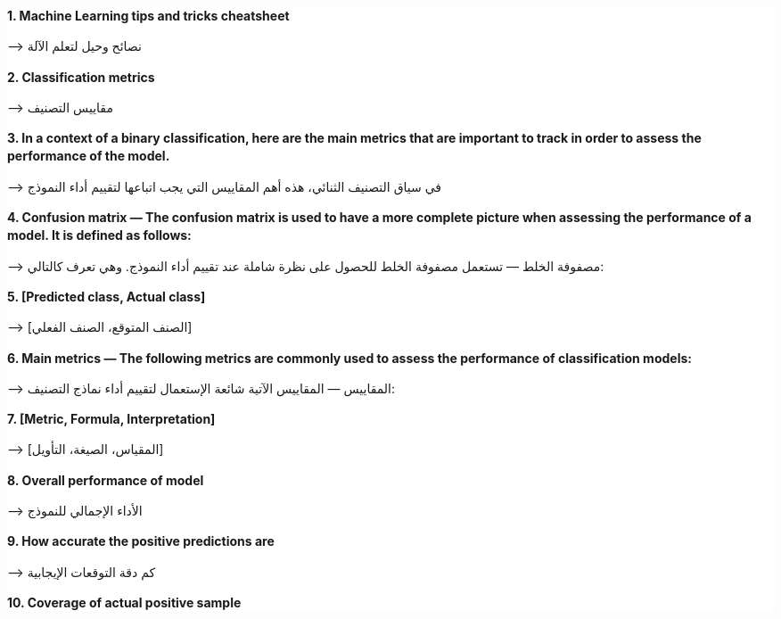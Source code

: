 **1. Machine Learning tips and tricks cheatsheet**

&#10230;
نصائح وحيل لتعلم الآلة
<br>


**2. Classification metrics**

&#10230;
مقاييس التصنيف
<br>

**3. In a context of a binary classification, here are the main metrics that are important to track in order to assess the performance of the model.**

&#10230;
في سياق التصنيف الثنائي، هذه أهم المقاييس التي يجب اتباعها لتقييم أداء النموذج
<br>

**4. Confusion matrix ― The confusion matrix is used to have a more complete picture when assessing the performance of a model. It is defined as follows:**

&#10230;
مصفوفة الخلط ― تستعمل مصفوفة الخلط للحصول على نظرة شاملة عند تقييم أداء النموذج. وهي تعرف كالتالي:
<br>

**5. [Predicted class, Actual class]**

&#10230;
[الصنف المتوقع، الصنف الفعلي]
<br>

**6. Main metrics ― The following metrics are commonly used to assess the performance of classification models:**

&#10230;
المقاييس  ― المقاييس الآتية شائعة الإستعمال لتقييم أداء نماذج التصنيف:
<br>

**7. [Metric, Formula, Interpretation]**

&#10230;
[المقياس، الصيغة، التأويل]
<br>

**8. Overall performance of model**

&#10230;
الأداء الإجمالي للنموذج
<br>

**9. How accurate the positive predictions are**

&#10230;
كم دقة التوقعات الإيجابية
<br>

**10. Coverage of actual positive sample**
